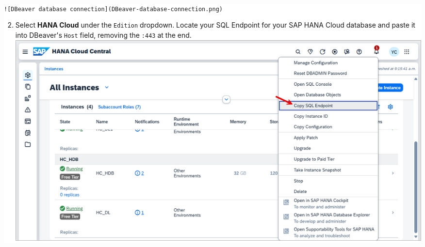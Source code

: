     ![DBeaver database connection](DBeaver-database-connection.png)

2. Select **HANA Cloud** under the `Edition` dropdown. Locate your SQL Endpoint for your SAP HANA Cloud database and paste it into DBeaver's `Host` field, removing the `:443` at the end.
    ![Copy SQL Endpoint](copy-sql-endpoint.png)
